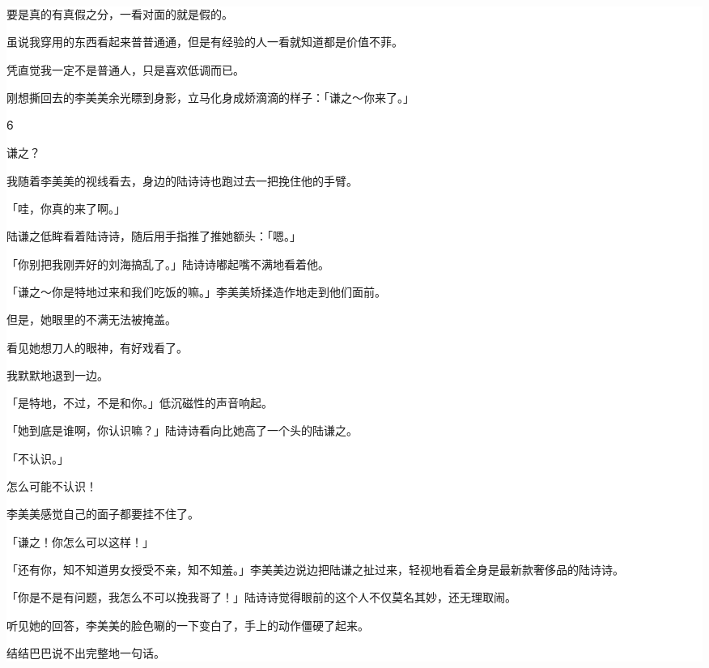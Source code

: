 要是真的有真假之分，一看对面的就是假的。


虽说我穿用的东西看起来普普通通，但是有经验的人一看就知道都是价值不菲。


凭直觉我一定不是普通人，只是喜欢低调而已。


刚想撕回去的李美美余光瞟到身影，立马化身成娇滴滴的样子：「谦之～你来了。」



6


谦之？


我随着李美美的视线看去，身边的陆诗诗也跑过去一把挽住他的手臂。


「哇，你真的来了啊。」


陆谦之低眸看着陆诗诗，随后用手指推了推她额头：「嗯。」


「你别把我刚弄好的刘海搞乱了。」陆诗诗嘟起嘴不满地看着他。


「谦之～你是特地过来和我们吃饭的嘛。」李美美矫揉造作地走到他们面前。


但是，她眼里的不满无法被掩盖。


看见她想刀人的眼神，有好戏看了。


我默默地退到一边。


「是特地，不过，不是和你。」低沉磁性的声音响起。


「她到底是谁啊，你认识嘛？」陆诗诗看向比她高了一个头的陆谦之。


「不认识。」


怎么可能不认识！


李美美感觉自己的面子都要挂不住了。


「谦之！你怎么可以这样！」


「还有你，知不知道男女授受不亲，知不知羞。」李美美边说边把陆谦之扯过来，轻视地看着全身是最新款奢侈品的陆诗诗。


「你是不是有问题，我怎么不可以挽我哥了！」陆诗诗觉得眼前的这个人不仅莫名其妙，还无理取闹。


听见她的回答，李美美的脸色唰的一下变白了，手上的动作僵硬了起来。


结结巴巴说不出完整地一句话。

